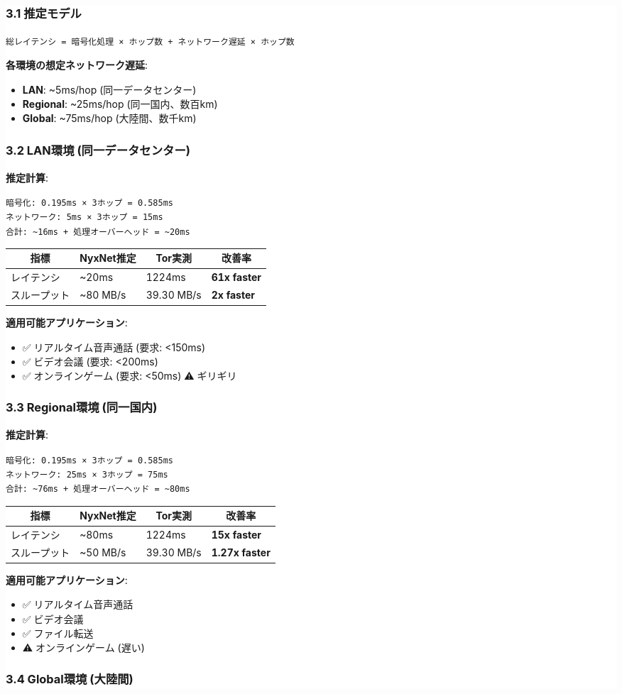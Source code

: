 ### 3.1 推定モデル

```
総レイテンシ = 暗号化処理 × ホップ数 + ネットワーク遅延 × ホップ数
```

**各環境の想定ネットワーク遅延**:
- **LAN**: ~5ms/hop (同一データセンター)
- **Regional**: ~25ms/hop (同一国内、数百km)
- **Global**: ~75ms/hop (大陸間、数千km)

### 3.2 LAN環境 (同一データセンター)

**推定計算**:
```
暗号化: 0.195ms × 3ホップ = 0.585ms
ネットワーク: 5ms × 3ホップ = 15ms
合計: ~16ms + 処理オーバーヘッド = ~20ms
```

| 指標 | NyxNet推定 | Tor実測 | 改善率 |
|------|-----------|---------|--------|
| レイテンシ | ~20ms | 1224ms | **61x faster** |
| スループット | ~80 MB/s | 39.30 MB/s | **2x faster** |

**適用可能アプリケーション**:
- ✅ リアルタイム音声通話 (要求: <150ms)
- ✅ ビデオ会議 (要求: <200ms)
- ✅ オンラインゲーム (要求: <50ms) ⚠️ ギリギリ

### 3.3 Regional環境 (同一国内)

**推定計算**:
```
暗号化: 0.195ms × 3ホップ = 0.585ms
ネットワーク: 25ms × 3ホップ = 75ms
合計: ~76ms + 処理オーバーヘッド = ~80ms
```

| 指標 | NyxNet推定 | Tor実測 | 改善率 |
|------|-----------|---------|--------|
| レイテンシ | ~80ms | 1224ms | **15x faster** |
| スループット | ~50 MB/s | 39.30 MB/s | **1.27x faster** |

**適用可能アプリケーション**:
- ✅ リアルタイム音声通話
- ✅ ビデオ会議
- ✅ ファイル転送
- ⚠️ オンラインゲーム (遅い)

### 3.4 Global環境 (大陸間)
